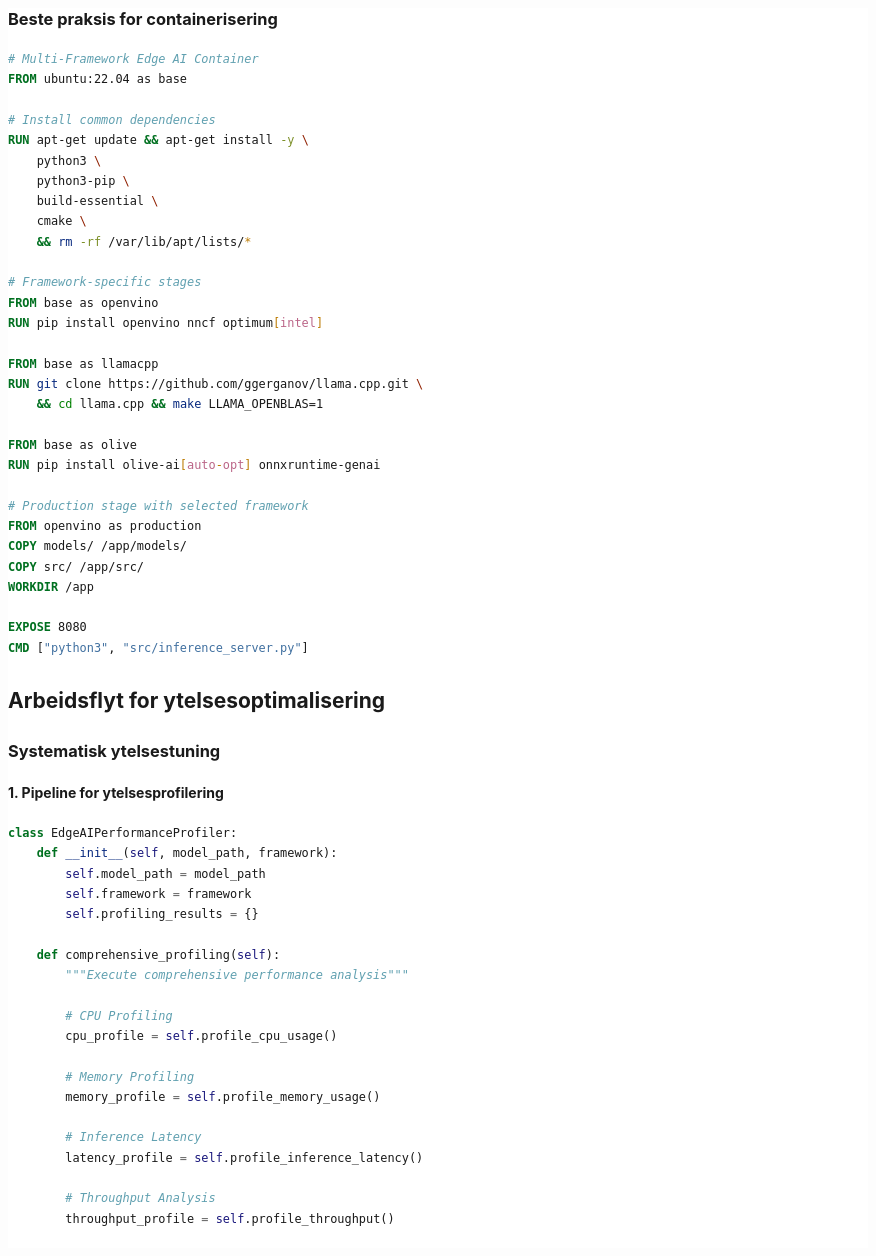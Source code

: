 ### Beste praksis for containerisering

```dockerfile
# Multi-Framework Edge AI Container
FROM ubuntu:22.04 as base

# Install common dependencies
RUN apt-get update && apt-get install -y \
    python3 \
    python3-pip \
    build-essential \
    cmake \
    && rm -rf /var/lib/apt/lists/*

# Framework-specific stages
FROM base as openvino
RUN pip install openvino nncf optimum[intel]

FROM base as llamacpp
RUN git clone https://github.com/ggerganov/llama.cpp.git \
    && cd llama.cpp && make LLAMA_OPENBLAS=1

FROM base as olive
RUN pip install olive-ai[auto-opt] onnxruntime-genai

# Production stage with selected framework
FROM openvino as production
COPY models/ /app/models/
COPY src/ /app/src/
WORKDIR /app

EXPOSE 8080
CMD ["python3", "src/inference_server.py"]
```

## Arbeidsflyt for ytelsesoptimalisering

### Systematisk ytelsestuning

#### 1. Pipeline for ytelsesprofilering

```python
class EdgeAIPerformanceProfiler:
    def __init__(self, model_path, framework):
        self.model_path = model_path
        self.framework = framework
        self.profiling_results = {}
    
    def comprehensive_profiling(self):
        """Execute comprehensive performance analysis"""
        
        # CPU Profiling
        cpu_profile = self.profile_cpu_usage()
        
        # Memory Profiling
        memory_profile = self.profile_memory_usage()
        
        # Inference Latency
        latency_profile = self.profile_inference_latency()
        
        # Throughput Analysis
        throughput_profile = self.profile_throughput()
        
```